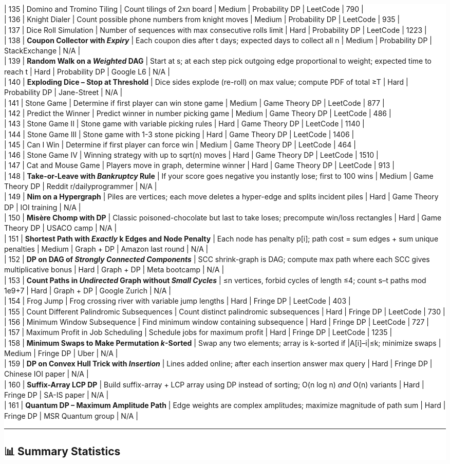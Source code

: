 | 135 | Domino and Tromino Tiling | Count tilings of 2xn board | Medium | Probability DP | LeetCode | 790 |  
| 136 | Knight Dialer | Count possible phone numbers from knight moves | Medium | Probability DP | LeetCode | 935 |  
| 137 | Dice Roll Simulation | Number of sequences with max consecutive rolls limit | Hard | Probability DP | LeetCode | 1223 |  
| 138 | **Coupon Collector with *Expiry*** | Each coupon dies after t days; expected days to collect all n | Medium | Probability DP | StackExchange | N/A |  
| 139 | **Random Walk on a *Weighted* DAG** | Start at s; at each step pick outgoing edge proportional to weight; expected time to reach t | Hard | Probability DP | Google L6 | N/A |  
| 140 | **Exploding Dice – Stop at Threshold** | Dice sides explode (re-roll) on max value; compute PDF of total ≥T | Hard | Probability DP | Jane-Street | N/A |  
| 141 | Stone Game | Determine if first player can win stone game | Medium | Game Theory DP | LeetCode | 877 |  
| 142 | Predict the Winner | Predict winner in number picking game | Medium | Game Theory DP | LeetCode | 486 |  
| 143 | Stone Game II | Stone game with variable picking rules | Hard | Game Theory DP | LeetCode | 1140 |  
| 144 | Stone Game III | Stone game with 1-3 stone picking | Hard | Game Theory DP | LeetCode | 1406 |  
| 145 | Can I Win | Determine if first player can force win | Medium | Game Theory DP | LeetCode | 464 |  
| 146 | Stone Game IV | Winning strategy with up to sqrt(n) moves | Hard | Game Theory DP | LeetCode | 1510 |  
| 147 | Cat and Mouse Game | Players move in graph, determine winner | Hard | Game Theory DP | LeetCode | 913 |  
| 148 | **Take-or-Leave with *Bankruptcy* Rule** | If your score goes negative you instantly lose; first to 100 wins | Medium | Game Theory DP | Reddit r/dailyprogrammer | N/A |  
| 149 | **Nim on a Hypergraph** | Piles are vertices; each move deletes a hyper-edge and splits incident piles | Hard | Game Theory DP | IOI training | N/A |  
| 150 | **Misère Chomp with DP** | Classic poisoned-chocolate but last to take loses; precompute win/loss rectangles | Hard | Game Theory DP | USACO camp | N/A |  
| 151 | **Shortest Path with *Exactly* k Edges and Node Penalty** | Each node has penalty p[i]; path cost = sum edges + sum unique penalties | Medium | Graph + DP | Amazon last round | N/A |  
| 152 | **DP on DAG of *Strongly Connected Components*** | SCC shrink-graph is DAG; compute max path where each SCC gives multiplicative bonus | Hard | Graph + DP | Meta bootcamp | N/A |  
| 153 | **Count Paths in *Undirected* Graph without *Small Cycles*** | ≤n vertices, forbid cycles of length ≤4; count s–t paths mod 1e9+7 | Hard | Graph + DP | Google Zurich | N/A |  
| 154 | Frog Jump | Frog crossing river with variable jump lengths | Hard | Fringe DP | LeetCode | 403 |  
| 155 | Count Different Palindromic Subsequences | Count distinct palindromic subsequences | Hard | Fringe DP | LeetCode | 730 |  
| 156 | Minimum Window Subsequence | Find minimum window containing subsequence | Hard | Fringe DP | LeetCode | 727 |  
| 157 | Maximum Profit in Job Scheduling | Schedule jobs for maximum profit | Hard | Fringe DP | LeetCode | 1235 |  
| 158 | **Minimum Swaps to Make Permutation *k*-Sorted** | Swap any two elements; array is k-sorted if |A[i]–i|≤k; minimize swaps | Medium | Fringe DP | Uber | N/A |  
| 159 | **DP on Convex Hull Trick with *Insertion*** | Lines added online; after each insertion answer max query | Hard | Fringe DP | Chinese IOI paper | N/A |  
| 160 | **Suffix-Array LCP DP** | Build suffix-array + LCP array using DP instead of sorting; O(n log n) *and* O(n) variants | Hard | Fringe DP | SA-IS paper | N/A |  
| 161 | **Quantum DP – Maximum Amplitude Path** | Edge weights are complex amplitudes; maximize magnitude of path sum | Hard | Fringe DP | MSR Quantum group | N/A |  
  
---  
  
## **📊 Summary Statistics**  
  